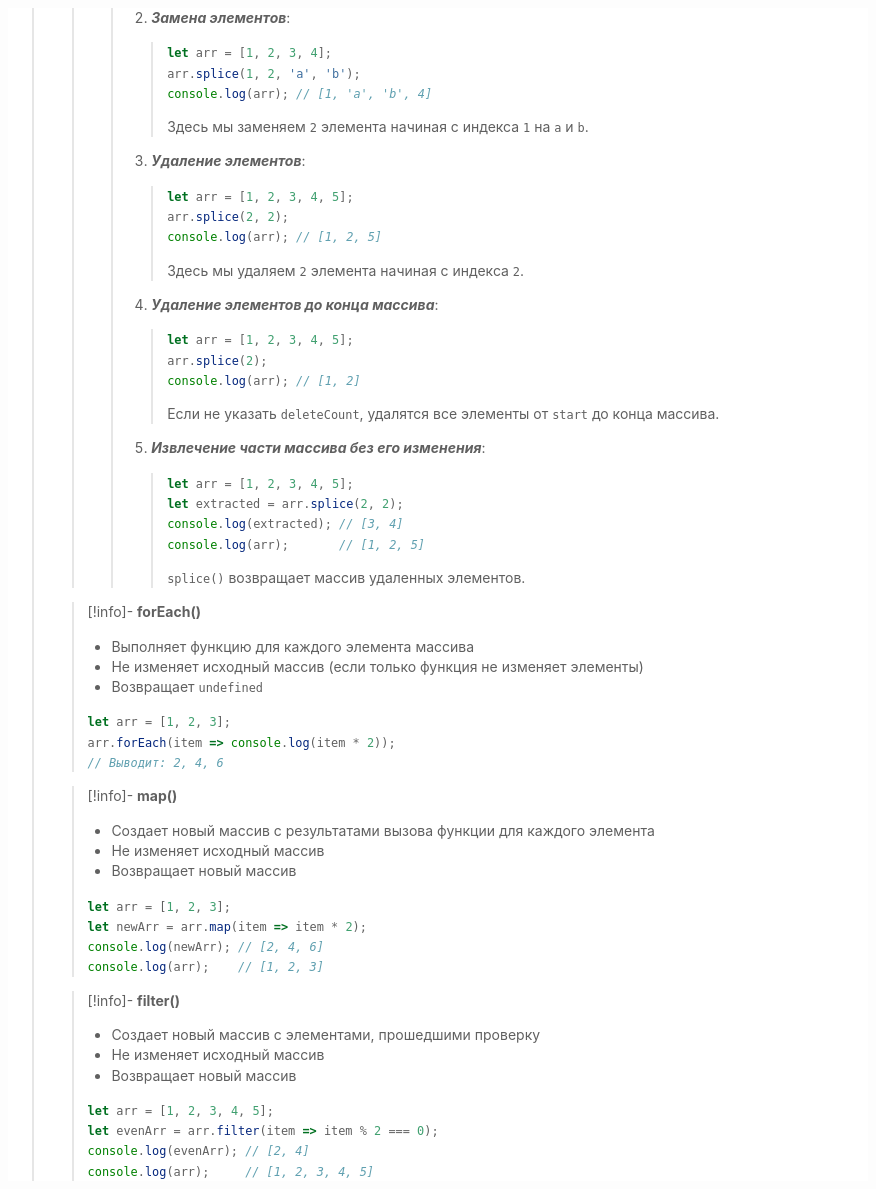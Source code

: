 >>>2. ***Замена элементов***:
>>>>```js
>>>>let arr = [1, 2, 3, 4];
>>>>arr.splice(1, 2, 'a', 'b');
>>>>console.log(arr); // [1, 'a', 'b', 4]
>>>>```
>>>>
>>>>Здесь мы заменяем `2` элемента начиная с индекса `1` на `a` и `b`.
>>>3. ***Удаление элементов***:
>>>>```js
>>>>let arr = [1, 2, 3, 4, 5];
>>>>arr.splice(2, 2);
>>>>console.log(arr); // [1, 2, 5]
>>>>```
>>>>
>>>>Здесь мы удаляем `2` элемента начиная с индекса `2`.
>>>4. ***Удаление элементов до конца массива***:
>>>>```js
>>>>let arr = [1, 2, 3, 4, 5];
>>>>arr.splice(2);
>>>>console.log(arr); // [1, 2]
>>>>```
>>>>
>>>>Если не указать `deleteCount`, удалятся все элементы от `start` до конца массива.
>>>5. ***Извлечение части массива без его изменения***:
>>>>```js
>>>>let arr = [1, 2, 3, 4, 5];
>>>>let extracted = arr.splice(2, 2);
>>>>console.log(extracted); // [3, 4]
>>>>console.log(arr);       // [1, 2, 5]
>>>>```
>>>>`splice()` возвращает массив удаленных элементов.
>
>>[!info]- **forEach()**
>> - Выполняет функцию для каждого элемента массива
>> - Не изменяет исходный массив (если только функция не изменяет элементы)
>> - Возвращает `undefined`
>>```js
>>let arr = [1, 2, 3];
>>arr.forEach(item => console.log(item * 2));
>>// Выводит: 2, 4, 6
>>```
>
>>[!info]- **map()**
>> - Создает новый массив с результатами вызова функции для каждого элемента
>> - Не изменяет исходный массив
>> - Возвращает новый массив
>>```js
>>let arr = [1, 2, 3];
>>let newArr = arr.map(item => item * 2);
>>console.log(newArr); // [2, 4, 6]
>>console.log(arr);    // [1, 2, 3]
>>```
>
>>[!info]- **filter()**
>> - Создает новый массив с элементами, прошедшими проверку
>> - Не изменяет исходный массив
>> - Возвращает новый массив
>>```js
>>let arr = [1, 2, 3, 4, 5];
>>let evenArr = arr.filter(item => item % 2 === 0);
>>console.log(evenArr); // [2, 4]
>>console.log(arr);     // [1, 2, 3, 4, 5]
>>```